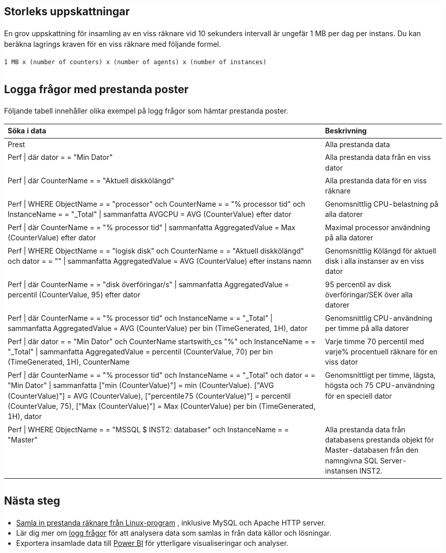 ## <a name="sizing-estimates"></a>Storleks uppskattningar
 En grov uppskattning för insamling av en viss räknare vid 10 sekunders intervall är ungefär 1 MB per dag per instans.  Du kan beräkna lagrings kraven för en viss räknare med följande formel.

    1 MB x (number of counters) x (number of agents) x (number of instances)

## <a name="log-queries-with-performance-records"></a>Logga frågor med prestanda poster
Följande tabell innehåller olika exempel på logg frågor som hämtar prestanda poster.

| Söka i data | Beskrivning |
|:--- |:--- |
| Prest |Alla prestanda data |
| Perf &#124; där dator = = "Min Dator" |Alla prestanda data från en viss dator |
| Perf &#124; där CounterName = = "Aktuell diskkölängd" |Alla prestanda data för en viss räknare |
| Perf &#124; WHERE ObjectName = = "processor" och CounterName = = "% processor tid" och InstanceName = = "_Total" &#124; sammanfatta AVGCPU = AVG (CounterValue) efter dator |Genomsnittlig CPU-belastning på alla datorer |
| Perf &#124; där CounterName = = "% processor tid" &#124; sammanfatta AggregatedValue = Max (CounterValue) efter dator |Maximal processor användning på alla datorer |
| Perf &#124; WHERE ObjectName = = "logisk disk" och CounterName = = "Aktuell diskkölängd" och dator = = "" &#124; sammanfatta AggregatedValue = AVG (CounterValue) efter instans namn |Genomsnittlig Kölängd för aktuell disk i alla instanser av en viss dator |
| Perf &#124; där CounterName = = "disk överföringar/s" &#124; sammanfatta AggregatedValue = percentil (CounterValue, 95) efter dator |95 percentil av disk överföringar/SEK över alla datorer |
| Perf &#124; där CounterName = = "% processor tid" och InstanceName = = "_Total" &#124; sammanfatta AggregatedValue = AVG (CounterValue) per bin (TimeGenerated, 1H), dator |Genomsnittlig CPU-användning per timme på alla datorer |
| Perf &#124; där dator = = "Min Dator" och CounterName startswith_cs "%" och InstanceName = = "_Total" &#124; sammanfatta AggregatedValue = percentil (CounterValue, 70) per bin (TimeGenerated, 1H), CounterName | Varje timme 70 percentil med varje% procentuell räknare för en viss dator |
| Perf &#124; där CounterName = = "% processor tid" och InstanceName = = "_Total" och dator = = "Min Dator" &#124; sammanfatta ["min (CounterValue)"] = min (CounterValue). ["AVG (CounterValue)"] = AVG (CounterValue), ["percentile75 (CounterValue)"] = percentil (CounterValue, 75), ["Max (CounterValue)"] = Max (CounterValue) per bin (TimeGenerated, 1H), dator |Genomsnittligt per timme, lägsta, högsta och 75 CPU-användning för en speciell dator |
| Perf &#124; WHERE ObjectName = = "MSSQL $ INST2: databaser" och InstanceName = = "Master" | Alla prestanda data från databasens prestanda objekt för Master-databasen från den namngivna SQL Server-instansen INST2.  




## <a name="next-steps"></a>Nästa steg
* [Samla in prestanda räknare från Linux-program](data-sources-linux-applications.md) , inklusive MySQL och Apache HTTP server.
* Lär dig mer om [logg frågor](../log-query/log-query-overview.md) för att analysera data som samlas in från data källor och lösningar.  
* Exportera insamlade data till [Power BI](powerbi.md) för ytterligare visualiseringar och analyser.
